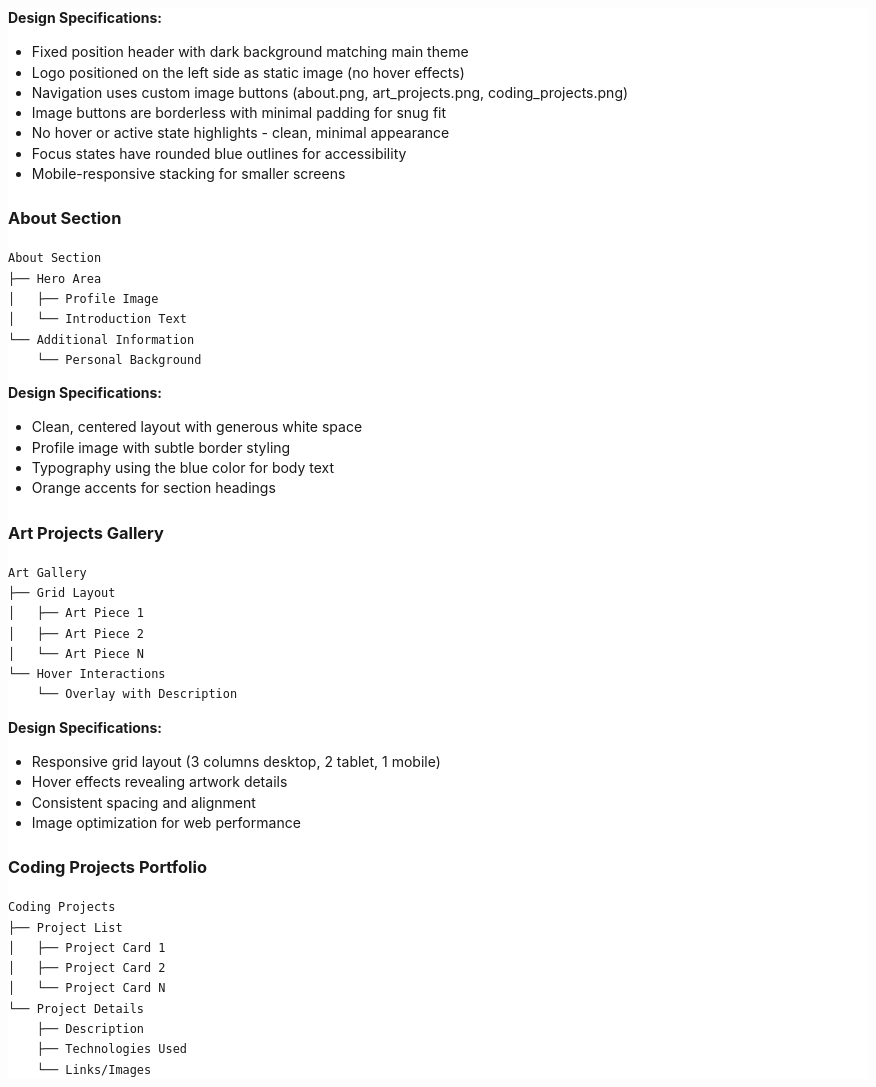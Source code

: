 **Design Specifications:**
- Fixed position header with dark background matching main theme
- Logo positioned on the left side as static image (no hover effects)
- Navigation uses custom image buttons (about.png, art_projects.png, coding_projects.png)
- Image buttons are borderless with minimal padding for snug fit
- No hover or active state highlights - clean, minimal appearance
- Focus states have rounded blue outlines for accessibility
- Mobile-responsive stacking for smaller screens

### About Section
```
About Section
├── Hero Area
│   ├── Profile Image
│   └── Introduction Text
└── Additional Information
    └── Personal Background
```

**Design Specifications:**
- Clean, centered layout with generous white space
- Profile image with subtle border styling
- Typography using the blue color for body text
- Orange accents for section headings

### Art Projects Gallery
```
Art Gallery
├── Grid Layout
│   ├── Art Piece 1
│   ├── Art Piece 2
│   └── Art Piece N
└── Hover Interactions
    └── Overlay with Description
```

**Design Specifications:**
- Responsive grid layout (3 columns desktop, 2 tablet, 1 mobile)
- Hover effects revealing artwork details
- Consistent spacing and alignment
- Image optimization for web performance

### Coding Projects Portfolio
```
Coding Projects
├── Project List
│   ├── Project Card 1
│   ├── Project Card 2
│   └── Project Card N
└── Project Details
    ├── Description
    ├── Technologies Used
    └── Links/Images
```

